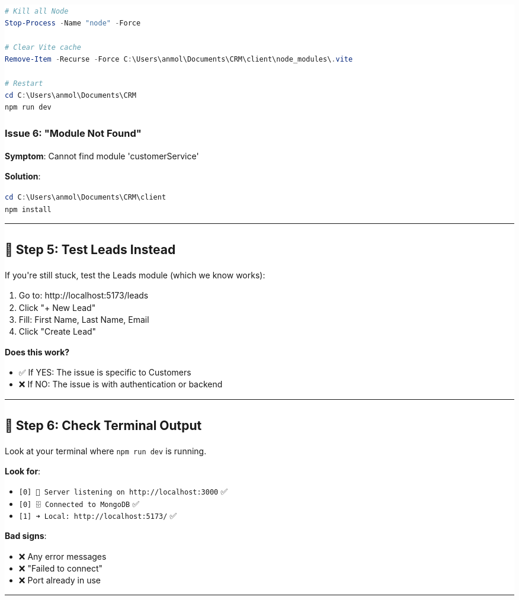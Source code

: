 ```powershell
# Kill all Node
Stop-Process -Name "node" -Force

# Clear Vite cache
Remove-Item -Recurse -Force C:\Users\anmol\Documents\CRM\client\node_modules\.vite

# Restart
cd C:\Users\anmol\Documents\CRM
npm run dev
```

### Issue 6: "Module Not Found"

**Symptom**: Cannot find module 'customerService'

**Solution**:

```powershell
cd C:\Users\anmol\Documents\CRM\client
npm install
```

---

## 🎯 Step 5: Test Leads Instead

If you're still stuck, test the Leads module (which we know works):

1. Go to: http://localhost:5173/leads
2. Click "+ New Lead"
3. Fill: First Name, Last Name, Email
4. Click "Create Lead"

**Does this work?**

- ✅ If YES: The issue is specific to Customers
- ❌ If NO: The issue is with authentication or backend

---

## 🎯 Step 6: Check Terminal Output

Look at your terminal where `npm run dev` is running.

**Look for**:

- `[0] 🚀 Server listening on http://localhost:3000` ✅
- `[0] 🗄️ Connected to MongoDB` ✅
- `[1] ➜ Local: http://localhost:5173/` ✅

**Bad signs**:

- ❌ Any error messages
- ❌ "Failed to connect"
- ❌ Port already in use

---